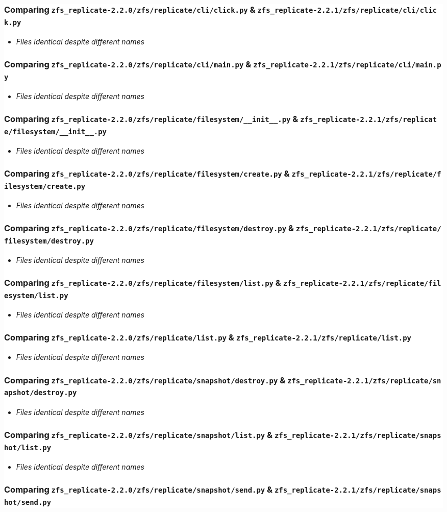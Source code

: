 ### Comparing `zfs_replicate-2.2.0/zfs/replicate/cli/click.py` & `zfs_replicate-2.2.1/zfs/replicate/cli/click.py`

 * *Files identical despite different names*

### Comparing `zfs_replicate-2.2.0/zfs/replicate/cli/main.py` & `zfs_replicate-2.2.1/zfs/replicate/cli/main.py`

 * *Files identical despite different names*

### Comparing `zfs_replicate-2.2.0/zfs/replicate/filesystem/__init__.py` & `zfs_replicate-2.2.1/zfs/replicate/filesystem/__init__.py`

 * *Files identical despite different names*

### Comparing `zfs_replicate-2.2.0/zfs/replicate/filesystem/create.py` & `zfs_replicate-2.2.1/zfs/replicate/filesystem/create.py`

 * *Files identical despite different names*

### Comparing `zfs_replicate-2.2.0/zfs/replicate/filesystem/destroy.py` & `zfs_replicate-2.2.1/zfs/replicate/filesystem/destroy.py`

 * *Files identical despite different names*

### Comparing `zfs_replicate-2.2.0/zfs/replicate/filesystem/list.py` & `zfs_replicate-2.2.1/zfs/replicate/filesystem/list.py`

 * *Files identical despite different names*

### Comparing `zfs_replicate-2.2.0/zfs/replicate/list.py` & `zfs_replicate-2.2.1/zfs/replicate/list.py`

 * *Files identical despite different names*

### Comparing `zfs_replicate-2.2.0/zfs/replicate/snapshot/destroy.py` & `zfs_replicate-2.2.1/zfs/replicate/snapshot/destroy.py`

 * *Files identical despite different names*

### Comparing `zfs_replicate-2.2.0/zfs/replicate/snapshot/list.py` & `zfs_replicate-2.2.1/zfs/replicate/snapshot/list.py`

 * *Files identical despite different names*

### Comparing `zfs_replicate-2.2.0/zfs/replicate/snapshot/send.py` & `zfs_replicate-2.2.1/zfs/replicate/snapshot/send.py`
